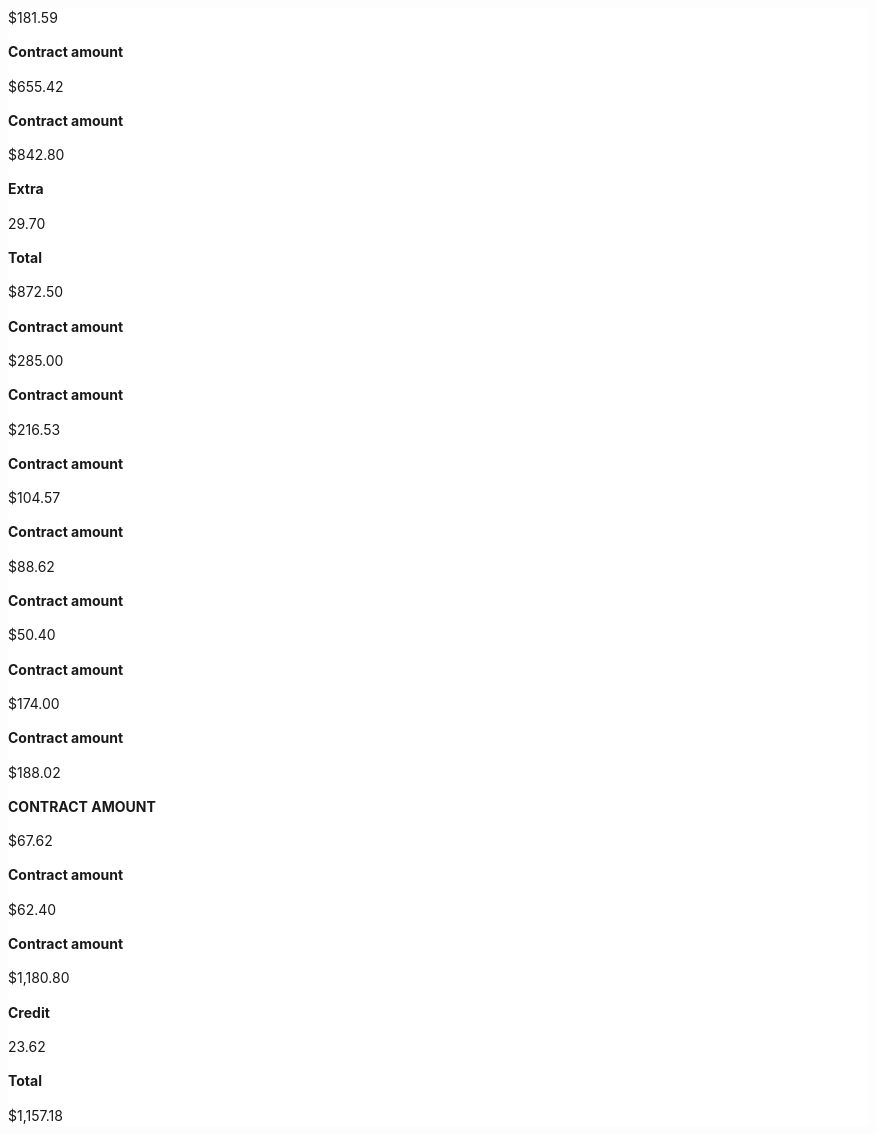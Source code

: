$181.59

**Contract amount**

$655.42

**Contract amount**

$842.80

**Extra**

29.70

**Total**

$872.50

**Contract amount**

$285.00

**Contract amount**

$216.53

**Contract amount**

$104.57

**Contract amount**

$88.62

**Contract amount**

$50.40

**Contract amount**

$174.00

**Contract amount**

$188.02

**CONTRACT AMOUNT**

$67.62

**Contract amount**

$62.40

**Contract amount**

$1,180.80

**Credit**

23.62

**Total**

$1,157.18
